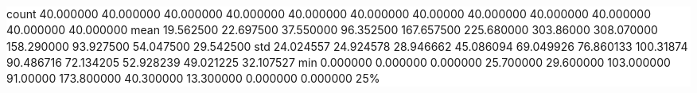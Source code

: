   </thead>
  <tbody>
    <tr>
      <th>count</th>
      <td>40.000000</td>
      <td>40.000000</td>
      <td>40.000000</td>
      <td>40.000000</td>
      <td>40.000000</td>
      <td>40.000000</td>
      <td>40.00000</td>
      <td>40.000000</td>
      <td>40.000000</td>
      <td>40.000000</td>
      <td>40.000000</td>
      <td>40.000000</td>
    </tr>
    <tr>
      <th>mean</th>
      <td>19.562500</td>
      <td>22.697500</td>
      <td>37.550000</td>
      <td>96.352500</td>
      <td>167.657500</td>
      <td>225.680000</td>
      <td>303.86000</td>
      <td>308.070000</td>
      <td>158.290000</td>
      <td>93.927500</td>
      <td>54.047500</td>
      <td>29.542500</td>
    </tr>
    <tr>
      <th>std</th>
      <td>24.024557</td>
      <td>24.924578</td>
      <td>28.946662</td>
      <td>45.086094</td>
      <td>69.049926</td>
      <td>76.860133</td>
      <td>100.31874</td>
      <td>90.486716</td>
      <td>72.134205</td>
      <td>52.928239</td>
      <td>49.021225</td>
      <td>32.107527</td>
    </tr>
    <tr>
      <th>min</th>
      <td>0.000000</td>
      <td>0.000000</td>
      <td>0.000000</td>
      <td>25.700000</td>
      <td>29.600000</td>
      <td>103.000000</td>
      <td>91.00000</td>
      <td>173.800000</td>
      <td>40.300000</td>
      <td>13.300000</td>
      <td>0.000000</td>
      <td>0.000000</td>
    </tr>
    <tr>
      <th>25%</th>